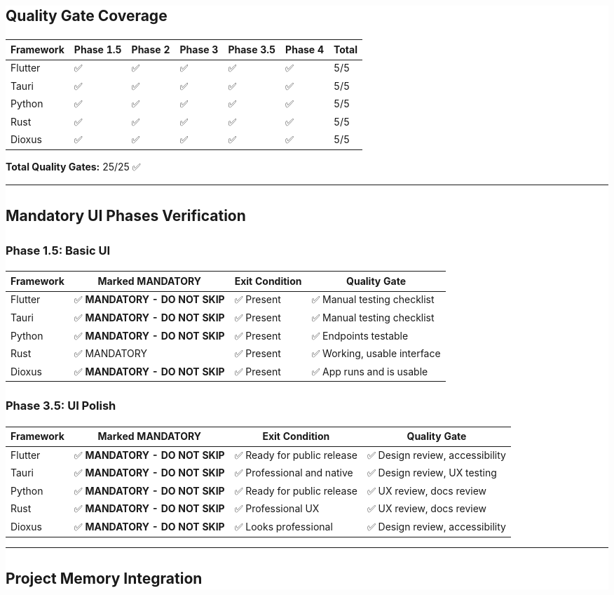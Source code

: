 
## Quality Gate Coverage

| Framework | Phase 1.5 | Phase 2 | Phase 3 | Phase 3.5 | Phase 4 | Total |
|-----------|-----------|---------|---------|-----------|---------|-------|
| Flutter   | ✅        | ✅      | ✅      | ✅        | ✅      | 5/5   |
| Tauri     | ✅        | ✅      | ✅      | ✅        | ✅      | 5/5   |
| Python    | ✅        | ✅      | ✅      | ✅        | ✅      | 5/5   |
| Rust      | ✅        | ✅      | ✅      | ✅        | ✅      | 5/5   |
| Dioxus    | ✅        | ✅      | ✅      | ✅        | ✅      | 5/5   |

**Total Quality Gates:** 25/25 ✅

---

## Mandatory UI Phases Verification

### Phase 1.5: Basic UI

| Framework | Marked MANDATORY | Exit Condition | Quality Gate |
|-----------|-----------------|----------------|--------------|
| Flutter   | ✅ **MANDATORY - DO NOT SKIP** | ✅ Present | ✅ Manual testing checklist |
| Tauri     | ✅ **MANDATORY - DO NOT SKIP** | ✅ Present | ✅ Manual testing checklist |
| Python    | ✅ **MANDATORY - DO NOT SKIP** | ✅ Present | ✅ Endpoints testable |
| Rust      | ✅ MANDATORY | ✅ Present | ✅ Working, usable interface |
| Dioxus    | ✅ **MANDATORY - DO NOT SKIP** | ✅ Present | ✅ App runs and is usable |

### Phase 3.5: UI Polish

| Framework | Marked MANDATORY | Exit Condition | Quality Gate |
|-----------|-----------------|----------------|--------------|
| Flutter   | ✅ **MANDATORY - DO NOT SKIP** | ✅ Ready for public release | ✅ Design review, accessibility |
| Tauri     | ✅ **MANDATORY - DO NOT SKIP** | ✅ Professional and native | ✅ Design review, UX testing |
| Python    | ✅ **MANDATORY - DO NOT SKIP** | ✅ Ready for public release | ✅ UX review, docs review |
| Rust      | ✅ **MANDATORY - DO NOT SKIP** | ✅ Professional UX | ✅ UX review, docs review |
| Dioxus    | ✅ **MANDATORY - DO NOT SKIP** | ✅ Looks professional | ✅ Design review, accessibility |

---

## Project Memory Integration
